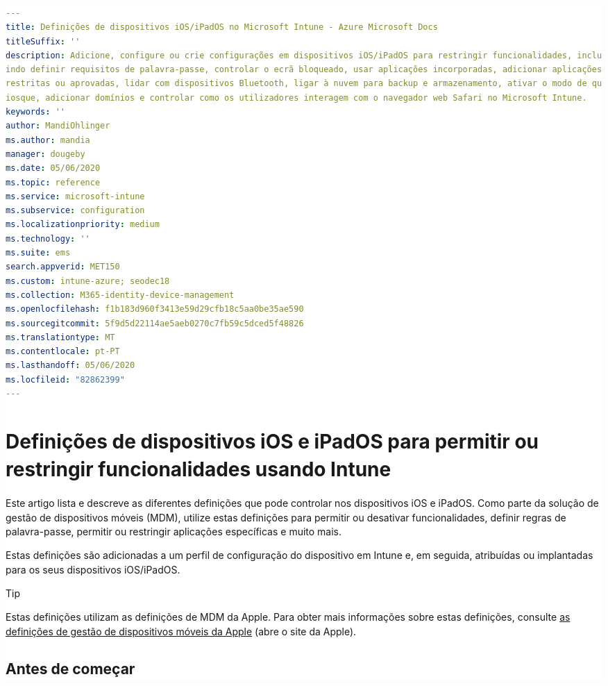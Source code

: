 ```yaml
---
title: Definições de dispositivos iOS/iPadOS no Microsoft Intune - Azure Microsoft Docs
titleSuffix: ''
description: Adicione, configure ou crie configurações em dispositivos iOS/iPadOS para restringir funcionalidades, incluindo definir requisitos de palavra-passe, controlar o ecrã bloqueado, usar aplicações incorporadas, adicionar aplicações restritas ou aprovadas, lidar com dispositivos Bluetooth, ligar à nuvem para backup e armazenamento, ativar o modo de quiosque, adicionar domínios e controlar como os utilizadores interagem com o navegador web Safari no Microsoft Intune.
keywords: ''
author: MandiOhlinger
ms.author: mandia
manager: dougeby
ms.date: 05/06/2020
ms.topic: reference
ms.service: microsoft-intune
ms.subservice: configuration
ms.localizationpriority: medium
ms.technology: ''
ms.suite: ems
search.appverid: MET150
ms.custom: intune-azure; seodec18
ms.collection: M365-identity-device-management
ms.openlocfilehash: f1b183d960f3413e59d29cfb18c5aa0be35ae590
ms.sourcegitcommit: 5f9d5d22114ae5aeb0270c7fb59c5dced5f48826
ms.translationtype: MT
ms.contentlocale: pt-PT
ms.lasthandoff: 05/06/2020
ms.locfileid: "82862399"
---
```

# <a name="ios-and-ipados-device-settings-to-allow-or-restrict-features-using-intune"></a>Definições de dispositivos iOS e iPadOS para permitir ou restringir funcionalidades usando Intune

Este artigo lista e descreve as diferentes definições que pode controlar nos dispositivos iOS e iPadOS. Como parte da solução de gestão de dispositivos móveis (MDM), utilize estas definições para permitir ou desativar funcionalidades, definir regras de palavra-passe, permitir ou restringir aplicações específicas e muito mais.

Estas definições são adicionadas a um perfil de configuração do dispositivo em Intune e, em seguida, atribuídas ou implantadas para os seus dispositivos iOS/iPadOS.

> [!TIP]
> Estas definições utilizam as definições de MDM da Apple. Para obter mais informações sobre estas definições, consulte [as definições de gestão de dispositivos móveis da Apple](https://support.apple.com/guide/mdm/welcome/web) (abre o site da Apple).

## <a name="before-you-begin"></a>Antes de começar
